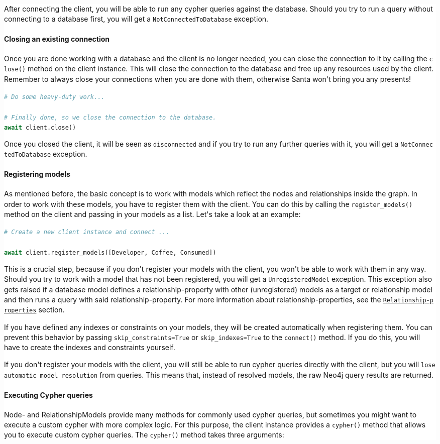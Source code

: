 After connecting the client, you will be able to run any cypher queries against the database. Should you try to run a query without connecting to a database first, you will get a `NotConnectedToDatabase` exception.

#### Closing an existing connection <a name="closing-an-existing-connection"></a>

Once you are done working with a database and the client is no longer needed, you can close the connection to it by calling the `close()` method on the client instance. This will close the connection to the database and free up any resources used by the client. Remember to always close your connections when you are done with them, otherwise Santa won't bring you any presents!

```python
# Do some heavy-duty work...

# Finally done, so we close the connection to the database.
await client.close()
```

Once you closed the client, it will be seen as `disconnected` and if you try to run any further queries with it, you will get a `NotConnectedToDatabase` exception.

#### Registering models <a name="registering-models"></a>

As mentioned before, the basic concept is to work with models which reflect the nodes and relationships inside the graph. In order to work with these models, you have to register them with the client. You can do this by calling the `register_models()` method on the client and passing in your models as a list. Let's take a look at an example:

```python
# Create a new client instance and connect ...

await client.register_models([Developer, Coffee, Consumed])
```

This is a crucial step, because if you don't register your models with the client, you won't be able to work with them in any way. Should you try to work with a model that has not been registered, you will get a `UnregisteredModel` exception. This exception also gets raised if a database model defines a relationship-property with other (unregistered) models as a target or relationship model and then runs a query with said relationship-property. For more information about relationship-properties, see the [`Relationship-properties`](#relationship-properties) section.

If you have defined any indexes or constraints on your models, they will be created automatically when registering them. You can prevent this behavior by passing `skip_constraints=True` or `skip_indexes=True` to the `connect()` method. If you do this, you will have to create the indexes and constraints yourself.

If you don't register your models with the client, you will still be able to run cypher queries directly with the client, but you will `lose automatic model resolution` from queries. This means that, instead of resolved models, the raw Neo4j query results are returned.

#### Executing Cypher queries <a name="executing-cypher-queries"></a>

Node- and RelationshipModels provide many methods for commonly used cypher queries, but sometimes you might want to execute a custom cypher with more complex logic. For this purpose, the client instance provides a `cypher()` method that allows you to execute custom cypher queries. The `cypher()` method takes three arguments:
